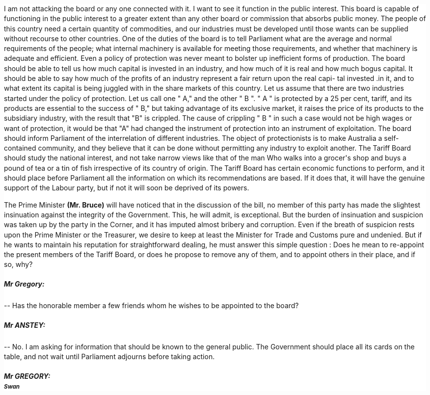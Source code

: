 I am not attacking the board or any one connected with it. I want to see it function in the public interest. This board is capable of functioning in the public interest to a greater extent than any other board or commission that absorbs public money. The people of this country need a certain quantity of commodities,  and our industries must be developed until those wants can be supplied without recourse to other countries. One of the duties of the board is to tell Parliament what are the average and normal requirements of the people; what internal machinery is available for meeting those requirements, and whether that machinery is adequate and efficient. Even a policy of protection was never meant to bolster up inefficient forms of production. The board should be able to tell us how much capital is invested in an industry, and how much of it is real and how much bogus capital. It should be able to say how much of the profits of an industry represent a fair return upon the real  capi-  tal invested .in it, and to what extent its capital is being juggled with in the share markets of this country. Let us assume that there are two industries started under the policy of protection. Let us call one " A," and the other " B ". " A " is protected by a 25 per cent, tariff, and its products are essential to the success of " B," but taking advantage of its exclusive market, it raises the price of its products to the subsidiary industry, with the result that "B" is crippled. The cause of crippling " B " in such a case would not be high wages or want of protection, it would be that "A" had changed the instrument of protection into an instrument of exploitation. The board should inform Parliament of the interrelation of different industries. The object of protectionists is to make Australia a self-contained community, and they believe that it can be done without permitting any industry to exploit another. The Tariff Board should study the national interest, and not take narrow views like that of the man Who walks into a grocer's shop and buys a pound of tea or a tin of fish irrespective of its country of origin. The Tariff Board has certain economic functions to perform, and it should place before Parliament all the information on which its recommendations are based. If it does that, it will have the genuine support of the Labour party, but if not it will soon be deprived of its powers. 

The Prime Minister  **(Mr. Bruce)**  will have noticed that in the discussion of the bill, no member of this party has made the slightest insinuation against the integrity of the Government. This, he will admit, is exceptional. But the burden of insinuation and suspicion was taken up by the party in the Corner, and it has imputed almost bribery and corruption. Even if the breath of suspicion rests upon the Prime Minister or the Treasurer, we desire to keep at least the Minister for Trade and Customs pure and undenied. But if he wants to maintain his reputation for straightforward dealing, he must answer this simple question : Does he mean to re-appoint the present members of the Tariff Board, or does he propose to remove any of them, and to appoint others in their place, and if so, why? 

##### Mr Gregory:

-- Has the honorable member a few friends whom he wishes to be appointed to the board? 

##### Mr ANSTEY:

-- No. I am asking for information that should be known to the general public. The Government should place all its cards on the table, and not wait until Parliament adjourns before taking action. 

##### Mr GREGORY:<br><small class="text-muted">Swan</small>

